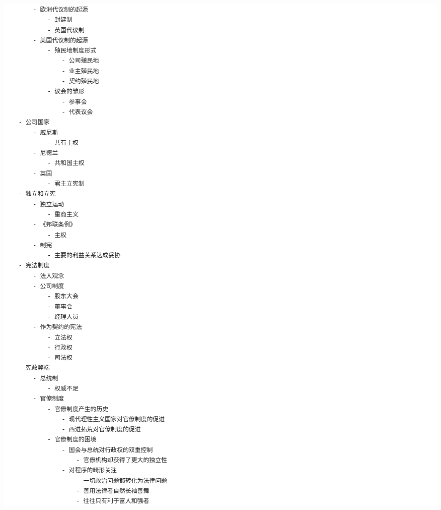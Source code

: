 ```markmap
		- 欧洲代议制的起源
			- 封建制
			- 英国代议制
		- 美国代议制的起源
			- 殖民地制度形式
				- 公司殖民地
				- 业主殖民地
				- 契约殖民地
			- 议会的雏形
				- 参事会
				- 代表议会
	- 公司国家
		- 威尼斯
			- 共有主权
		- 尼德兰
			- 共和国主权
		- 英国
			- 君主立宪制
	- 独立和立宪
		- 独立运动
			- 重商主义
		- 《邦联条例》
			- 主权
		- 制宪
			- 主要的利益关系达成妥协
	- 宪法制度
		- 法人观念
		- 公司制度
			- 股东大会
			- 董事会
			- 经理人员
		- 作为契约的宪法
			- 立法权
			- 行政权
			- 司法权
	- 宪政弊端
		- 总统制
			- 权威不足
		- 官僚制度
			- 官僚制度产生的历史
				- 现代理性主义国家对官僚制度的促进
				- 西进拓荒对官僚制度的促进
			- 官僚制度的困境
				- 国会与总统对行政权的双重控制
					- 官僚机构却获得了更大的独立性
				- 对程序的畸形关注
					- 一切政治问题都转化为法律问题
					- 善用法律者自然长袖善舞
					- 往往只有利于富人和强者
```
